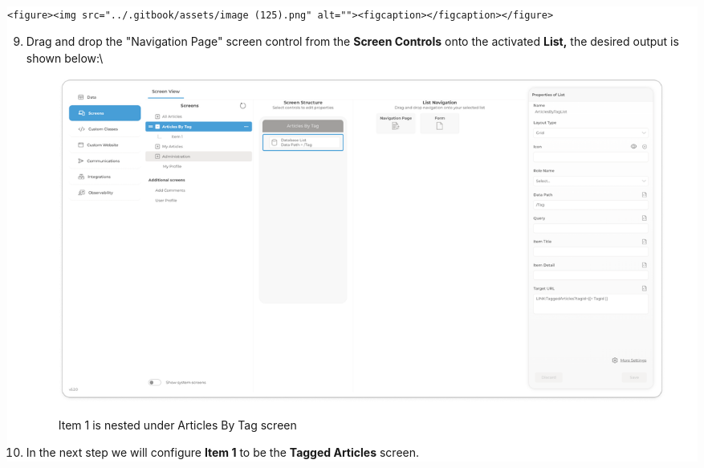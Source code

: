 
    <figure><img src="../.gitbook/assets/image (125).png" alt=""><figcaption></figcaption></figure>
9.  Drag and drop the "Navigation Page"  screen control from the **Screen Controls** onto the activated **List,** the desired output is shown below:\


    <figure><img src="../.gitbook/assets/image (126).png" alt=""><figcaption><p>Item 1 is nested under Articles By Tag screen</p></figcaption></figure>
10. In the next step we will configure **Item 1** to be the **Tagged Articles** screen.
